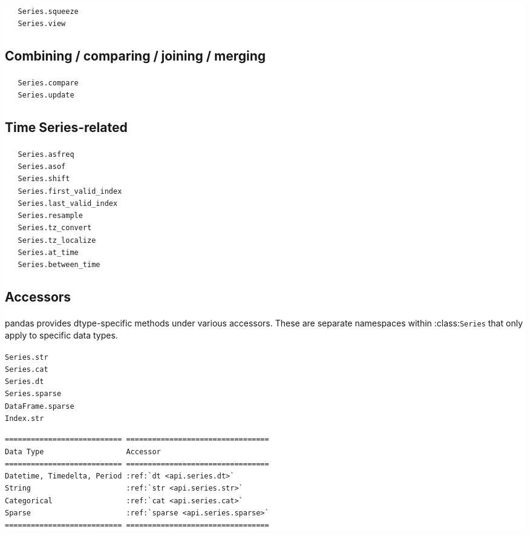 ~~~
   Series.squeeze
   Series.view
~~~
Combining / comparing / joining / merging
-----------------------------------------


~~~
   Series.compare
   Series.update
~~~
Time Series-related
-------------------


~~~
   Series.asfreq
   Series.asof
   Series.shift
   Series.first_valid_index
   Series.last_valid_index
   Series.resample
   Series.tz_convert
   Series.tz_localize
   Series.at_time
   Series.between_time
~~~

Accessors
---------

pandas provides dtype-specific methods under various accessors.
These are separate namespaces within :class:`Series` that only apply
to specific data types.



    Series.str
    Series.cat
    Series.dt
    Series.sparse
    DataFrame.sparse
    Index.str

~~~
=========================== =================================
Data Type                   Accessor
=========================== =================================
Datetime, Timedelta, Period :ref:`dt <api.series.dt>`
String                      :ref:`str <api.series.str>`
Categorical                 :ref:`cat <api.series.cat>`
Sparse                      :ref:`sparse <api.series.sparse>`
=========================== =================================

~~~
